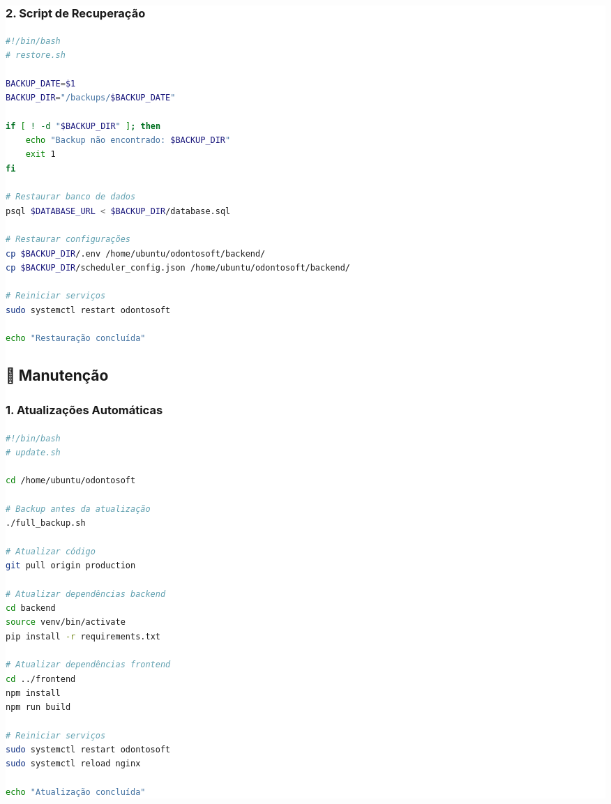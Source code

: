 ### 2. Script de Recuperação

```bash
#!/bin/bash
# restore.sh

BACKUP_DATE=$1
BACKUP_DIR="/backups/$BACKUP_DATE"

if [ ! -d "$BACKUP_DIR" ]; then
    echo "Backup não encontrado: $BACKUP_DIR"
    exit 1
fi

# Restaurar banco de dados
psql $DATABASE_URL < $BACKUP_DIR/database.sql

# Restaurar configurações
cp $BACKUP_DIR/.env /home/ubuntu/odontosoft/backend/
cp $BACKUP_DIR/scheduler_config.json /home/ubuntu/odontosoft/backend/

# Reiniciar serviços
sudo systemctl restart odontosoft

echo "Restauração concluída"
```

## 🔧 Manutenção

### 1. Atualizações Automáticas

```bash
#!/bin/bash
# update.sh

cd /home/ubuntu/odontosoft

# Backup antes da atualização
./full_backup.sh

# Atualizar código
git pull origin production

# Atualizar dependências backend
cd backend
source venv/bin/activate
pip install -r requirements.txt

# Atualizar dependências frontend
cd ../frontend
npm install
npm run build

# Reiniciar serviços
sudo systemctl restart odontosoft
sudo systemctl reload nginx

echo "Atualização concluída"
```
